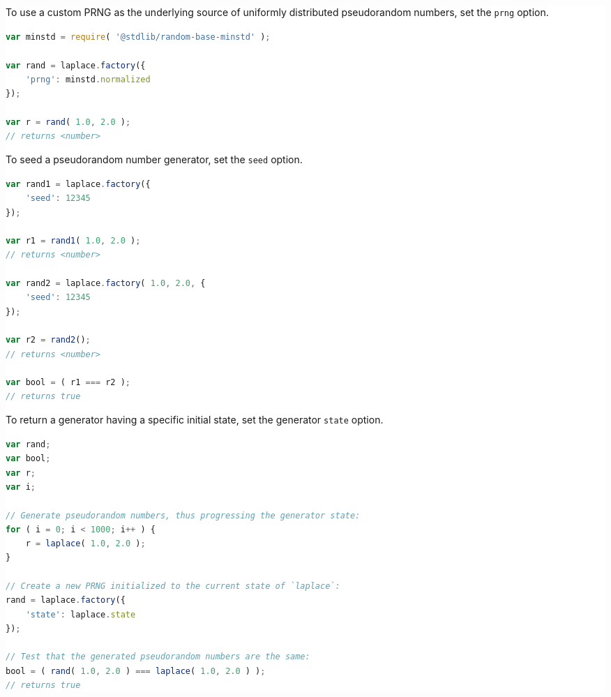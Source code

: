 To use a custom PRNG as the underlying source of uniformly distributed pseudorandom numbers, set the `prng` option.

```javascript
var minstd = require( '@stdlib/random-base-minstd' );

var rand = laplace.factory({
    'prng': minstd.normalized
});

var r = rand( 1.0, 2.0 );
// returns <number>
```

To seed a pseudorandom number generator, set the `seed` option.

```javascript
var rand1 = laplace.factory({
    'seed': 12345
});

var r1 = rand1( 1.0, 2.0 );
// returns <number>

var rand2 = laplace.factory( 1.0, 2.0, {
    'seed': 12345
});

var r2 = rand2();
// returns <number>

var bool = ( r1 === r2 );
// returns true
```

To return a generator having a specific initial state, set the generator `state` option.

```javascript
var rand;
var bool;
var r;
var i;

// Generate pseudorandom numbers, thus progressing the generator state:
for ( i = 0; i < 1000; i++ ) {
    r = laplace( 1.0, 2.0 );
}

// Create a new PRNG initialized to the current state of `laplace`:
rand = laplace.factory({
    'state': laplace.state
});

// Test that the generated pseudorandom numbers are the same:
bool = ( rand( 1.0, 2.0 ) === laplace( 1.0, 2.0 ) );
// returns true
```
